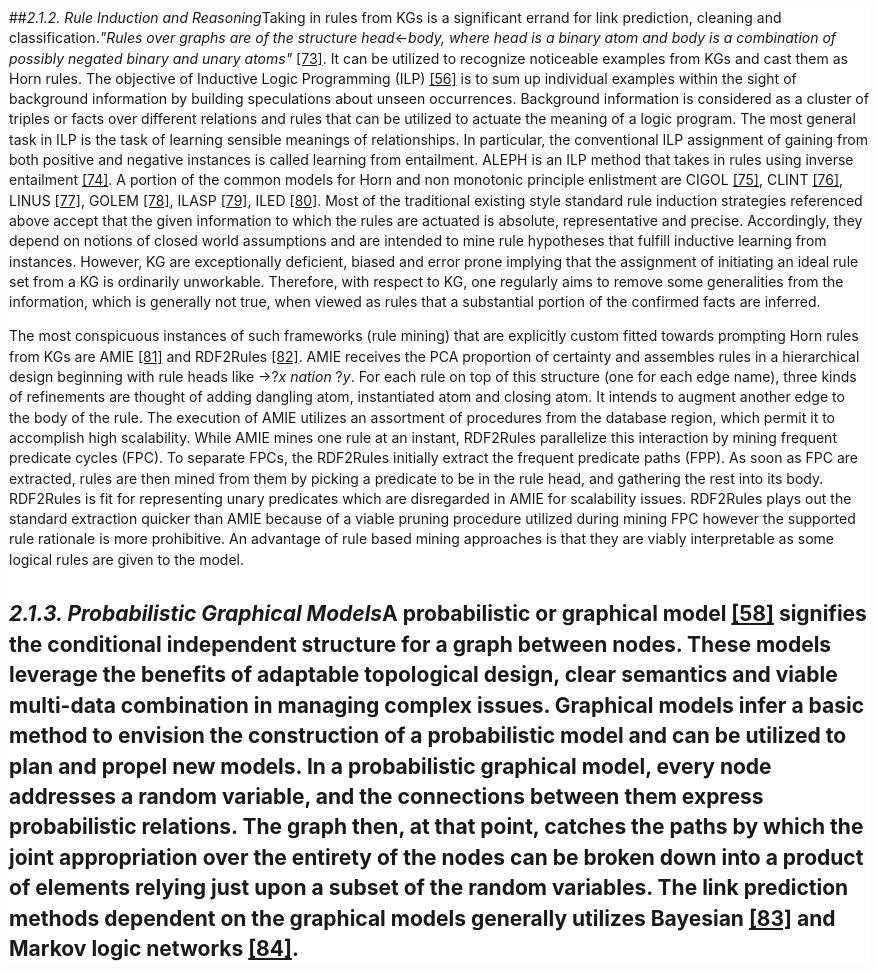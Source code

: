 ##*2.1.2. Rule Induction and Reasoning*Taking in rules from KGs is a significant errand for link prediction, cleaning and classification.*"Rules over graphs are of the structure head*←*body, where head is a binary atom and body is a combination of possibly negated binary and unary atoms"* [\[73\]](#page-48-31). It can be utilized to recognize noticeable examples from KGs and cast them as Horn rules. The objective of Inductive Logic Programming (ILP) [\[56\]](#page-48-14) is to sum up individual examples within the sight of background information by building speculations about unseen occurrences. Background information is considered as a cluster of triples or facts over different relations and rules that can be utilized to actuate the meaning of a logic program. The most general task in ILP is the task of learning sensible meanings of relationships. In particular, the conventional ILP assignment of gaining from both positive and negative instances is called learning from entailment. ALEPH is an ILP method that takes in rules using inverse entailment [\[74\]](#page-49-0). A portion of the common models for Horn and non monotonic principle enlistment are CIGOL [\[75\]](#page-49-1), CLINT [\[76\]](#page-49-2), LINUS [\[77\]](#page-49-3), GOLEM [\[78\]](#page-49-4), ILASP [\[79\]](#page-49-5), ILED [\[80\]](#page-49-6). Most of the traditional existing style standard rule induction strategies referenced above accept that the given information to which the rules are actuated is absolute, representative and precise. Accordingly, they depend on notions of closed world assumptions and are intended to mine rule hypotheses that fulfill inductive learning from instances. However, KG are exceptionally deficient, biased and error prone implying that the assignment of initiating an ideal rule set from a KG is ordinarily unworkable. Therefore, with respect to KG, one regularly aims to remove some generalities from the information, which is generally not true, when viewed as rules that a substantial portion of the confirmed facts are inferred.

The most conspicuous instances of such frameworks (rule mining) that are explicitly custom fitted towards prompting Horn rules from KGs are AMIE [\[81\]](#page-49-7) and RDF2Rules [\[82\]](#page-49-8). AMIE receives the PCA proportion of certainty and assembles rules in a hierarchical design beginning with rule heads like →?*x nation* ?*y*. For each rule on top of this structure (one for each edge name), three kinds of refinements are thought of adding dangling atom, instantiated atom and closing atom. It intends to augment another edge to the body of the rule. The execution of AMIE utilizes an assortment of procedures from the database region, which permit it to accomplish high scalability. While AMIE mines one rule at an instant, RDF2Rules parallelize this interaction by mining frequent predicate cycles (FPC). To separate FPCs, the RDF2Rules initially extract the frequent predicate paths (FPP). As soon as FPC are extracted, rules are then mined from them by picking a predicate to be in the rule head, and gathering the rest into its body. RDF2Rules is fit for representing unary predicates which are disregarded in AMIE for scalability issues. RDF2Rules plays out the standard extraction quicker than AMIE because of a viable pruning procedure utilized during mining FPC however the supported rule rationale is more prohibitive. An advantage of rule based mining approaches is that they are viably interpretable as some logical rules are given to the model.

## *2.1.3. Probabilistic Graphical Models*A probabilistic or graphical model [\[58\]](#page-48-16) signifies the conditional independent structure for a graph between nodes. These models leverage the benefits of adaptable topological design, clear semantics and viable multi-data combination in managing complex issues. Graphical models infer a basic method to envision the construction of a probabilistic model and can be utilized to plan and propel new models. In a probabilistic graphical model, every node addresses a random variable, and the connections between them express probabilistic relations. The graph then, at that point, catches the paths by which the joint appropriation over the entirety of the nodes can be broken down into a product of elements relying just upon a subset of the random variables. The link prediction methods dependent on the graphical models generally utilizes Bayesian [\[83\]](#page-49-9) and Markov logic networks [\[84\]](#page-49-10).
